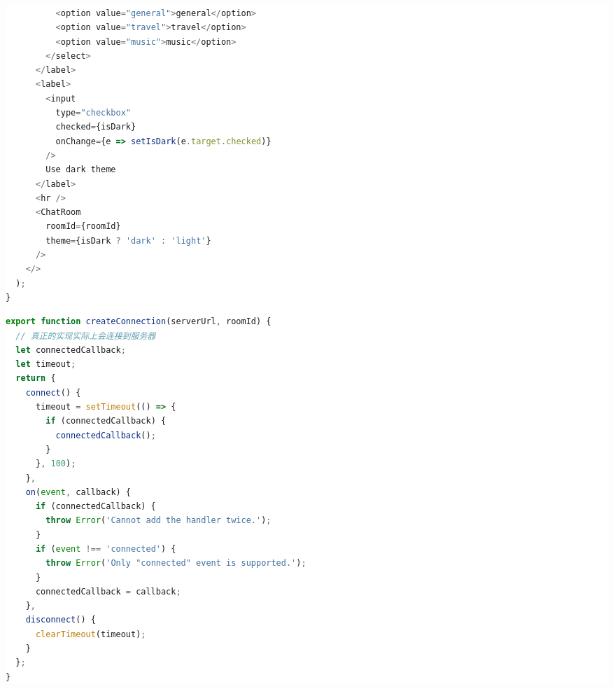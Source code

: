```js
          <option value="general">general</option>
          <option value="travel">travel</option>
          <option value="music">music</option>
        </select>
      </label>
      <label>
        <input
          type="checkbox"
          checked={isDark}
          onChange={e => setIsDark(e.target.checked)}
        />
        Use dark theme
      </label>
      <hr />
      <ChatRoom
        roomId={roomId}
        theme={isDark ? 'dark' : 'light'}
      />
    </>
  );
}
```

```js src/chat.js
export function createConnection(serverUrl, roomId) {
  // 真正的实现实际上会连接到服务器
  let connectedCallback;
  let timeout;
  return {
    connect() {
      timeout = setTimeout(() => {
        if (connectedCallback) {
          connectedCallback();
        }
      }, 100);
    },
    on(event, callback) {
      if (connectedCallback) {
        throw Error('Cannot add the handler twice.');
      }
      if (event !== 'connected') {
        throw Error('Only "connected" event is supported.');
      }
      connectedCallback = callback;
    },
    disconnect() {
      clearTimeout(timeout);
    }
  };
}
```
